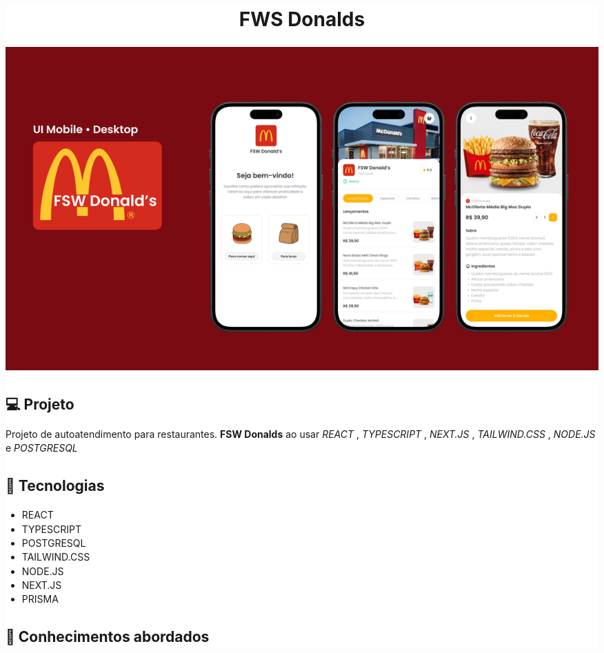 <h1 align="center">
  FWS Donalds
</h1>

<p align="center">
  <img src="./public/Capa.png" width="100%" />
</p>

## 💻 Projeto

 Projeto de autoatendimento para restaurantes.
  **FSW Donalds** ao usar _REACT_ , _TYPESCRIPT_ , _NEXT.JS_ , _TAILWIND.CSS_ , _NODE.JS_ e _POSTGRESQL_

## 🚀 Tecnologias

- REACT
- TYPESCRIPT
- POSTGRESQL
- TAILWIND.CSS
- NODE.JS
- NEXT.JS
- PRISMA


## 📔 Conhecimentos abordados
